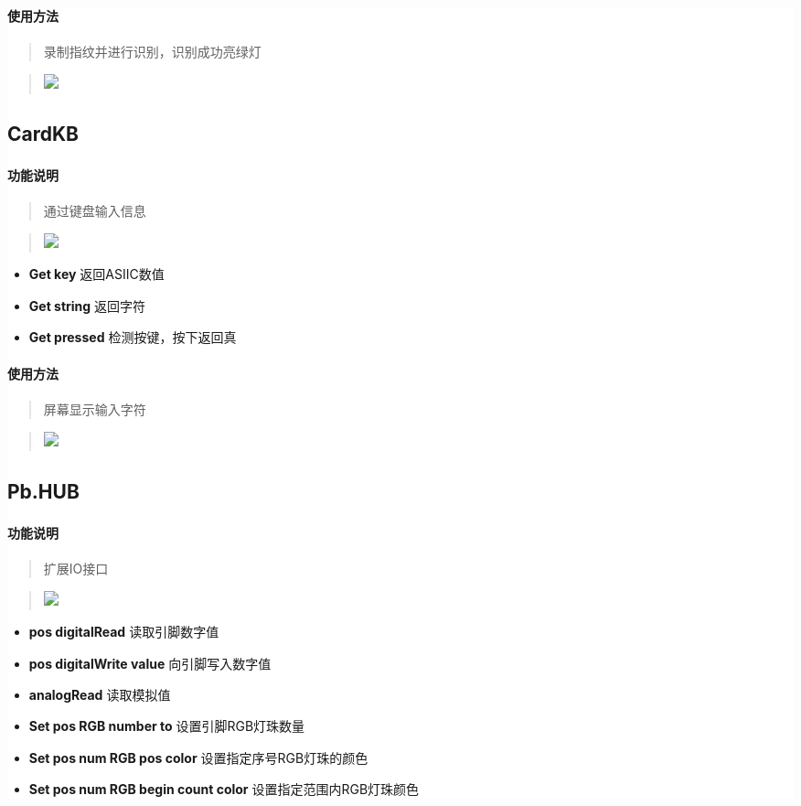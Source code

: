 #### 使用方法

> 录制指纹并进行识别，识别成功亮绿灯

><img src="/image/Units/FINGER_user.gif" width="50%"> 


## CardKB

#### 功能说明

> 通过键盘输入信息

><img src="/image/Units/CardKB.webp" width="40%"> 

* __Get key__
返回ASIIC数值

* __Get string__
返回字符

* __Get pressed__
检测按键，按下返回真

#### 使用方法

> 屏幕显示输入字符

><img src="/image/Units/CardKB_user.gif" width="50%"> 


## Pb.HUB

#### 功能说明

> 扩展IO接口

><img src="/image/Units/Pb.HUB.webp" width="50%"> 

* __pos digitalRead__
读取引脚数字值

* __pos digitalWrite value__
向引脚写入数字值

* __analogRead__
读取模拟值

* __Set pos RGB number to__
设置引脚RGB灯珠数量

* __Set pos num RGB pos color__
设置指定序号RGB灯珠的颜色

* __Set pos num RGB begin count color__
设置指定范围内RGB灯珠颜色
